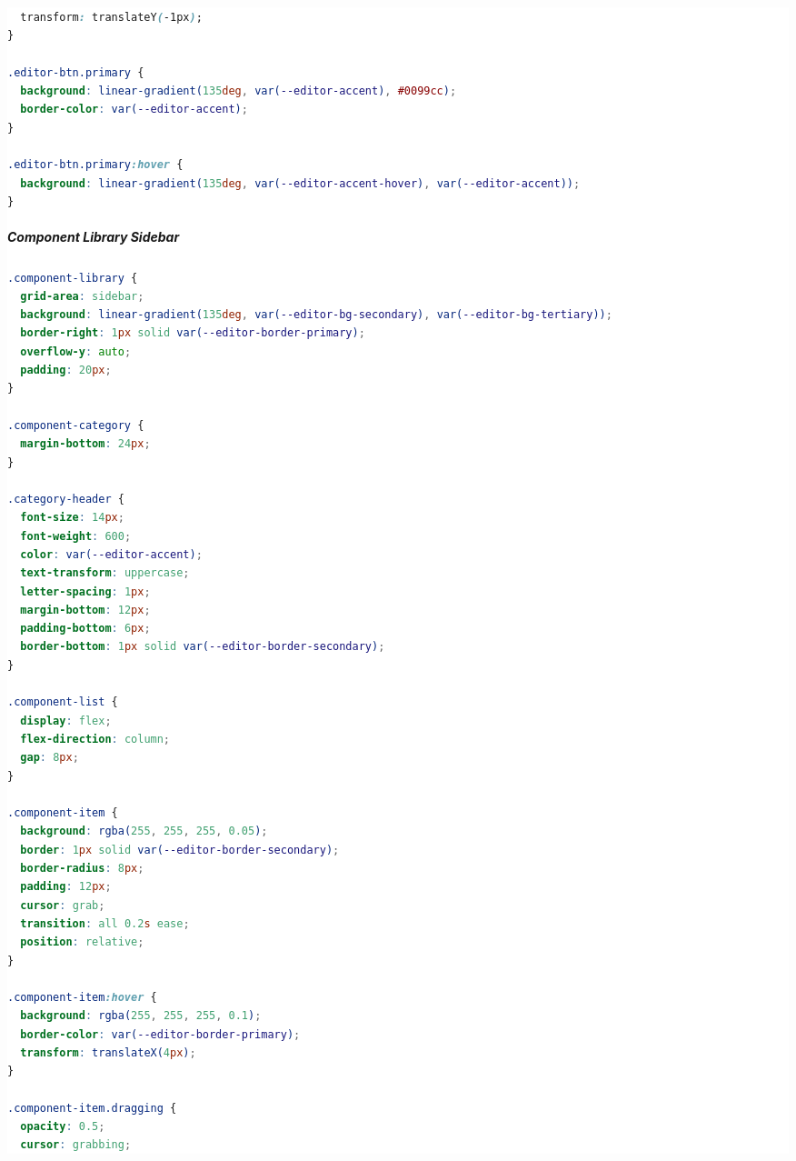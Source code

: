 ```css
  transform: translateY(-1px);
}

.editor-btn.primary {
  background: linear-gradient(135deg, var(--editor-accent), #0099cc);
  border-color: var(--editor-accent);
}

.editor-btn.primary:hover {
  background: linear-gradient(135deg, var(--editor-accent-hover), var(--editor-accent));
}
```

##### Component Library Sidebar
```css
.component-library {
  grid-area: sidebar;
  background: linear-gradient(135deg, var(--editor-bg-secondary), var(--editor-bg-tertiary));
  border-right: 1px solid var(--editor-border-primary);
  overflow-y: auto;
  padding: 20px;
}

.component-category {
  margin-bottom: 24px;
}

.category-header {
  font-size: 14px;
  font-weight: 600;
  color: var(--editor-accent);
  text-transform: uppercase;
  letter-spacing: 1px;
  margin-bottom: 12px;
  padding-bottom: 6px;
  border-bottom: 1px solid var(--editor-border-secondary);
}

.component-list {
  display: flex;
  flex-direction: column;
  gap: 8px;
}

.component-item {
  background: rgba(255, 255, 255, 0.05);
  border: 1px solid var(--editor-border-secondary);
  border-radius: 8px;
  padding: 12px;
  cursor: grab;
  transition: all 0.2s ease;
  position: relative;
}

.component-item:hover {
  background: rgba(255, 255, 255, 0.1);
  border-color: var(--editor-border-primary);
  transform: translateX(4px);
}

.component-item.dragging {
  opacity: 0.5;
  cursor: grabbing;
```